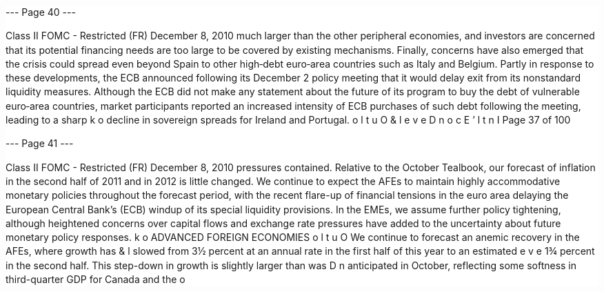 --- Page 40 ---

Class II FOMC - Restricted (FR) December 8, 2010
much larger than the other peripheral economies, and investors are
concerned that its potential financing needs are too large to be covered
by existing mechanisms. Finally, concerns have also emerged that the
crisis could spread even beyond Spain to other high‐debt euro‐area
countries such as Italy and Belgium.
Partly in response to these developments, the ECB announced following
its December 2 policy meeting that it would delay exit from its
nonstandard liquidity measures. Although the ECB did not make any
statement about the future of its program to buy the debt of vulnerable
euro‐area countries, market participants reported an increased intensity
of ECB purchases of such debt following the meeting, leading to a sharp
k
o
decline in sovereign spreads for Ireland and Portugal. o
l
t
u
O
&
l
e
v
e
D
n
o
c
E
’
l
t
n
I
Page 37 of 100

--- Page 41 ---

Class II FOMC - Restricted (FR) December 8, 2010
pressures contained. Relative to the October Tealbook, our forecast of inflation in the
second half of 2011 and in 2012 is little changed.
We continue to expect the AFEs to maintain highly accommodative monetary
policies throughout the forecast period, with the recent flare-up of financial tensions in
the euro area delaying the European Central Bank’s (ECB) windup of its special liquidity
provisions. In the EMEs, we assume further policy tightening, although heightened
concerns over capital flows and exchange rate pressures have added to the uncertainty
about future monetary policy responses.
k
o ADVANCED FOREIGN ECONOMIES
o
l
t
u
O
We continue to forecast an anemic recovery in the AFEs, where growth has
&
l slowed from 3½ percent at an annual rate in the first half of this year to an estimated
e
v
e 1¾ percent in the second half. This step-down in growth is slightly larger than was
D
n anticipated in October, reflecting some softness in third-quarter GDP for Canada and the
o
